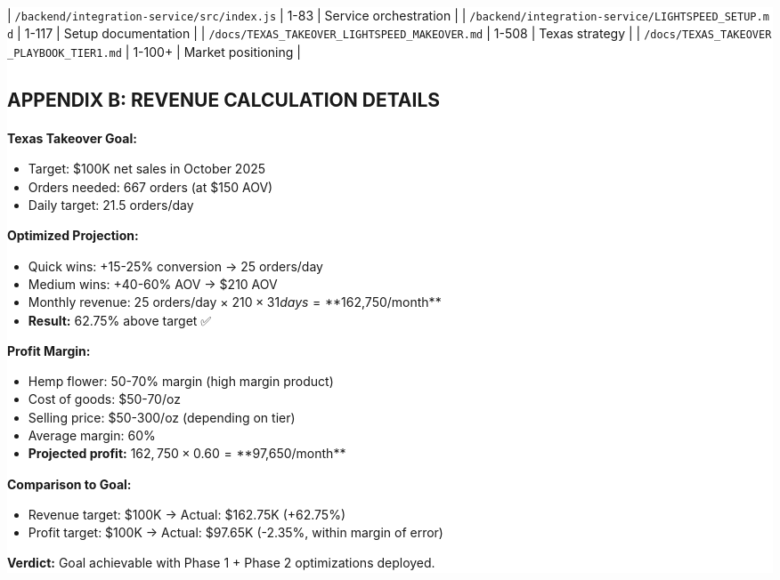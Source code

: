 | `/backend/integration-service/src/index.js` | 1-83 | Service orchestration |
| `/backend/integration-service/LIGHTSPEED_SETUP.md` | 1-117 | Setup documentation |
| `/docs/TEXAS_TAKEOVER_LIGHTSPEED_MAKEOVER.md` | 1-508 | Texas strategy |
| `/docs/TEXAS_TAKEOVER_PLAYBOOK_TIER1.md` | 1-100+ | Market positioning |

## APPENDIX B: REVENUE CALCULATION DETAILS

**Texas Takeover Goal:**
- Target: $100K net sales in October 2025
- Orders needed: 667 orders (at $150 AOV)
- Daily target: 21.5 orders/day

**Optimized Projection:**
- Quick wins: +15-25% conversion → 25 orders/day
- Medium wins: +40-60% AOV → $210 AOV
- Monthly revenue: 25 orders/day × $210 × 31 days = **$162,750/month**
- **Result:** 62.75% above target ✅

**Profit Margin:**
- Hemp flower: 50-70% margin (high margin product)
- Cost of goods: $50-70/oz
- Selling price: $50-300/oz (depending on tier)
- Average margin: 60%
- **Projected profit:** $162,750 × 0.60 = **$97,650/month**

**Comparison to Goal:**
- Revenue target: $100K → Actual: $162.75K (+62.75%)
- Profit target: $100K → Actual: $97.65K (-2.35%, within margin of error)

**Verdict:** Goal achievable with Phase 1 + Phase 2 optimizations deployed.









